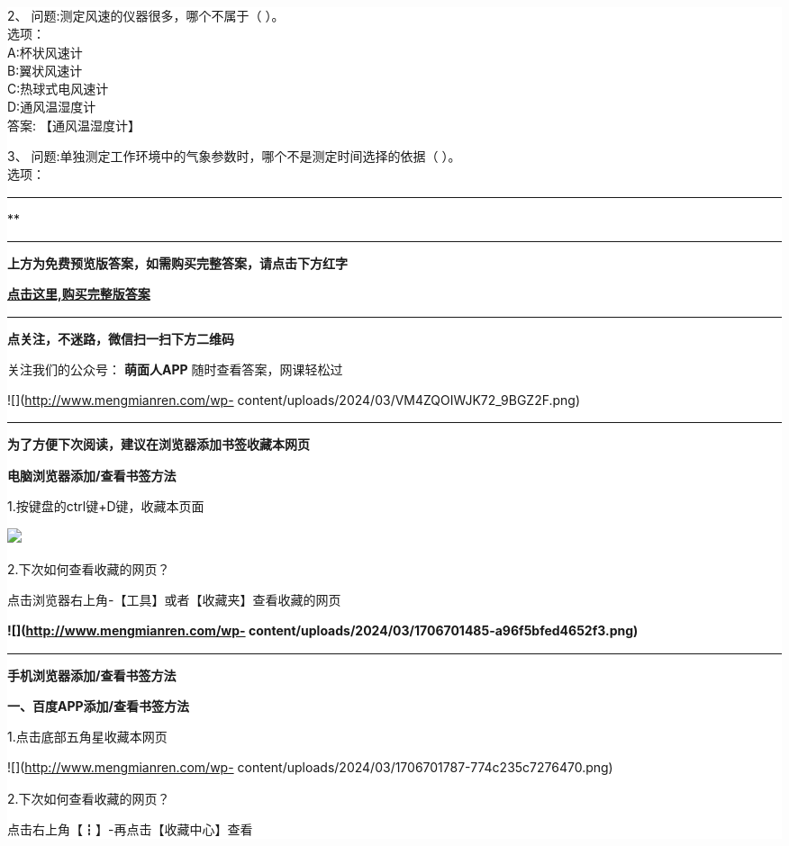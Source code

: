 2、 问题:测定风速的仪器很多，哪个不属于（   ）。  
选项：  
A:杯状风速计  
B:翼状风速计  
C:热球式电风速计  
D:通风温湿度计  
答案: 【通风温湿度计】

3、 问题:单独测定工作环境中的气象参数时，哪个不是测定时间选择的依据（    ）。  
选项：

* * *

**

* * *

**上方为免费预览版答案，如需购买完整答案，请点击下方红字**

[**点击这里,购买完整版答案**](http://mooc.mengmianren.com/mooc/63701.html)

* * *

**点关注，不迷路，微信扫一扫下方二维码**

关注我们的公众号： **萌面人APP** 随时查看答案，网课轻松过

![](http://www.mengmianren.com/wp-
content/uploads/2024/03/VM4ZQOIWJK72_9BGZ2F.png)

* * *

**为了方便下次阅读，建议在浏览器添加书签收藏本网页**

**电脑浏览器添加/查看书签方法**

1.按键盘的ctrl键+D键，收藏本页面

![](http://www.mengmianren.com/wp-content/uploads/2024/03/AF9T_JKKHAJN.png)

2.下次如何查看收藏的网页？

点击浏览器右上角-【工具】或者【收藏夹】查看收藏的网页

**![](http://www.mengmianren.com/wp-
content/uploads/2024/03/1706701485-a96f5bfed4652f3.png)**

* * *

**手机浏览器添加/查看书签方法**

**一、百度APP添加/查看书签方法**

1.点击底部五角星收藏本网页

![](http://www.mengmianren.com/wp-
content/uploads/2024/03/1706701787-774c235c7276470.png)

2.下次如何查看收藏的网页？

点击右上角【┇】-再点击【收藏中心】查看
